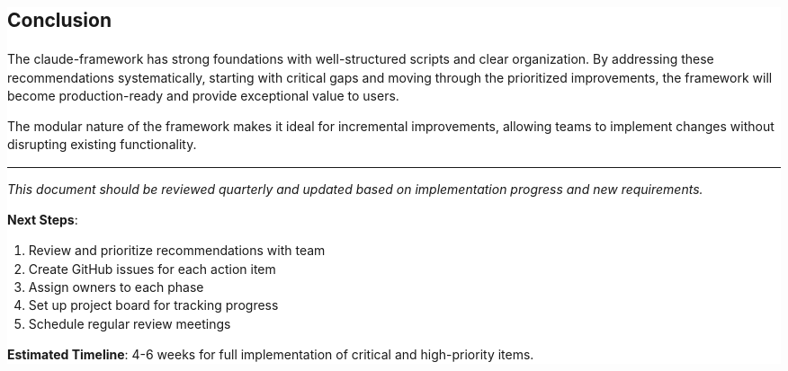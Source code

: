 ## Conclusion

The claude-framework has strong foundations with well-structured scripts and clear organization. By addressing these recommendations systematically, starting with critical gaps and moving through the prioritized improvements, the framework will become production-ready and provide exceptional value to users.

The modular nature of the framework makes it ideal for incremental improvements, allowing teams to implement changes without disrupting existing functionality.

---

*This document should be reviewed quarterly and updated based on implementation progress and new requirements.*

**Next Steps**:
1. Review and prioritize recommendations with team
2. Create GitHub issues for each action item
3. Assign owners to each phase
4. Set up project board for tracking progress
5. Schedule regular review meetings

**Estimated Timeline**: 4-6 weeks for full implementation of critical and high-priority items.